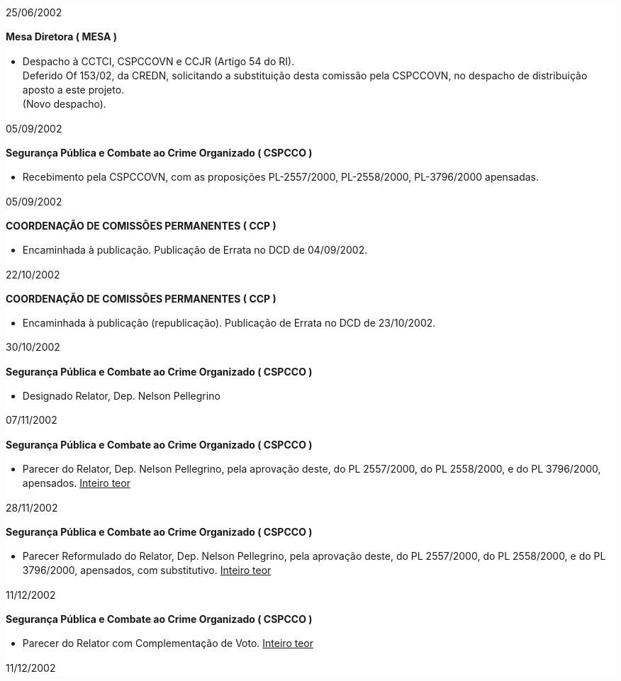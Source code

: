 25/06/2002

**Mesa Diretora ( MESA )**

-   Despacho à CCTCI, CSPCCOVN e CCJR (Artigo 54 do RI).  
    Deferido Of 153/02, da CREDN, solicitando a substituição desta comissão pela CSPCCOVN, no despacho de distribuição aposto a este projeto.  
    (Novo despacho).

05/09/2002

**Segurança Pública e Combate ao Crime Organizado ( CSPCCO )**

-   Recebimento pela CSPCCOVN, com as proposições PL-2557/2000, PL-2558/2000, PL-3796/2000 apensadas.

05/09/2002

**COORDENAÇÃO DE COMISSÕES PERMANENTES ( CCP )**

-   Encaminhada à publicação. Publicação de Errata no DCD de 04/09/2002.

22/10/2002

**COORDENAÇÃO DE COMISSÕES PERMANENTES ( CCP )**

-   Encaminhada à publicação (republicação). Publicação de Errata no DCD de 23/10/2002.

30/10/2002

**Segurança Pública e Combate ao Crime Organizado ( CSPCCO )**

-   Designado Relator, Dep. Nelson Pellegrino

07/11/2002

**Segurança Pública e Combate ao Crime Organizado ( CSPCCO )**

-   Parecer do Relator, Dep. Nelson Pellegrino, pela aprovação deste, do PL 2557/2000, do PL 2558/2000, e do PL 3796/2000, apensados. [Inteiro teor](https://www.camara.leg.br/proposicoesWeb/prop_mostrarintegra;jsessionid=node01ql2f7uacke8efi2moqacu7md1362343.node0?codteor=102274&filename=Tramitacao-PL+84/1999 "Clique para obter a íntegra da tramitação")

28/11/2002

**Segurança Pública e Combate ao Crime Organizado ( CSPCCO )**

-   Parecer Reformulado do Relator, Dep. Nelson Pellegrino, pela aprovação deste, do PL 2557/2000, do PL 2558/2000, e do PL 3796/2000, apensados, com substitutivo. [Inteiro teor](https://www.camara.leg.br/proposicoesWeb/prop_mostrarintegra;jsessionid=node01ql2f7uacke8efi2moqacu7md1362343.node0?codteor=106214&filename=Tramitacao-PL+84/1999 "Clique para obter a íntegra da tramitação")

11/12/2002

**Segurança Pública e Combate ao Crime Organizado ( CSPCCO )**

-   Parecer do Relator com Complementação de Voto. [Inteiro teor](https://www.camara.leg.br/proposicoesWeb/prop_mostrarintegra;jsessionid=node01ql2f7uacke8efi2moqacu7md1362343.node0?codteor=110759&filename=Tramitacao-PL+84/1999 "Clique para obter a íntegra da tramitação")

11/12/2002
